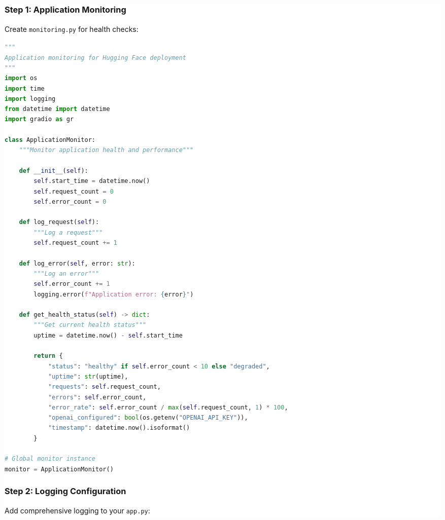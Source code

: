 ### Step 1: Application Monitoring

Create `monitoring.py` for health checks:

```python
"""
Application monitoring for Hugging Face deployment
"""
import os
import time
import logging
from datetime import datetime
import gradio as gr

class ApplicationMonitor:
    """Monitor application health and performance"""
    
    def __init__(self):
        self.start_time = datetime.now()
        self.request_count = 0
        self.error_count = 0
    
    def log_request(self):
        """Log a request"""
        self.request_count += 1
    
    def log_error(self, error: str):
        """Log an error"""
        self.error_count += 1
        logging.error(f"Application error: {error}")
    
    def get_health_status(self) -> dict:
        """Get current health status"""
        uptime = datetime.now() - self.start_time
        
        return {
            "status": "healthy" if self.error_count < 10 else "degraded",
            "uptime": str(uptime),
            "requests": self.request_count,
            "errors": self.error_count,
            "error_rate": self.error_count / max(self.request_count, 1) * 100,
            "openai_configured": bool(os.getenv("OPENAI_API_KEY")),
            "timestamp": datetime.now().isoformat()
        }

# Global monitor instance
monitor = ApplicationMonitor()
```

### Step 2: Logging Configuration

Add comprehensive logging to your `app.py`:
